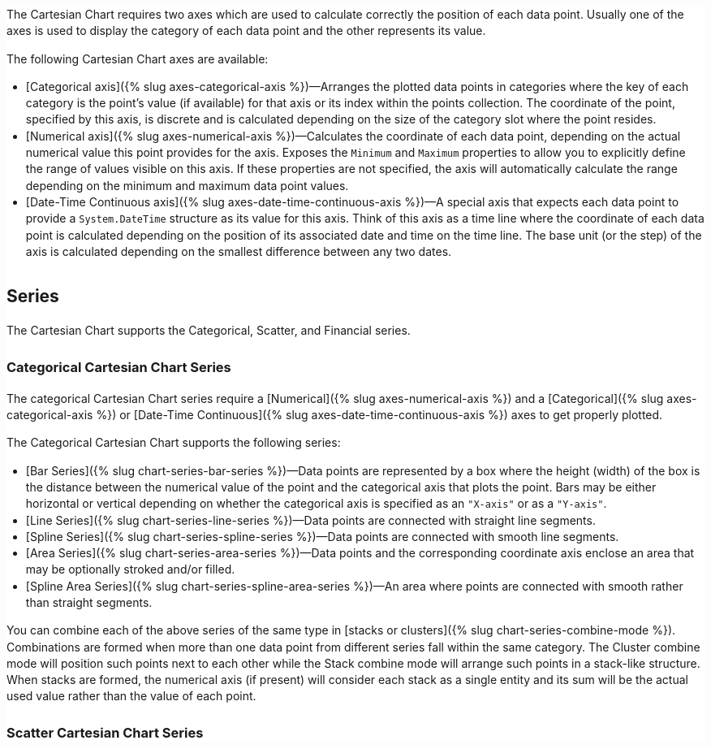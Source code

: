The Cartesian Chart requires two axes which are used to calculate correctly the position of each data point. Usually one of the axes is used to display the category of each data point and the other represents its value.

The following Cartesian Chart axes are available:

- [Categorical axis]({% slug axes-categorical-axis %})&mdash;Arranges the plotted data points in categories where the key of each category is the point’s value (if available) for that axis or its index within the points collection. The coordinate of the point, specified by this axis, is discrete and is calculated depending on the size of the category slot where the point resides.
- [Numerical axis]({% slug axes-numerical-axis %})&mdash;Calculates the coordinate of each data point, depending on the actual numerical value this point provides for the axis. Exposes the `Minimum` and `Maximum` properties to allow you to explicitly define the range of values visible on this axis. If these properties are not specified, the axis will automatically calculate the range depending on the minimum and maximum data point values.
- [Date-Time Continuous axis]({% slug axes-date-time-continuous-axis %})&mdash;A special axis that expects each data point to provide a `System.DateTime` structure as its value for this axis. Think of this axis as a time line where the coordinate of each data point is calculated depending on the position of its associated date and time on the time line. The base unit (or the step) of the axis is calculated depending on the smallest difference between any two dates.

## Series

The Cartesian Chart supports the Categorical, Scatter, and Financial series.

### Categorical Cartesian Chart Series

The categorical Cartesian Chart series require a [Numerical]({% slug axes-numerical-axis %}) and a [Categorical]({% slug axes-categorical-axis %}) or [Date-Time Continuous]({% slug axes-date-time-continuous-axis %}) axes to get properly plotted.

The Categorical Cartesian Chart supports the following series:

- [Bar Series]({% slug chart-series-bar-series %})&mdash;Data points are represented by a box where the height (width) of the box is the distance between the numerical value of the point and the categorical axis that plots the point. Bars may be either horizontal or vertical depending on whether the categorical axis is specified as an `"X-axis"` or as a `"Y-axis"`.
- [Line Series]({% slug chart-series-line-series %})&mdash;Data points are connected with straight line segments.
- [Spline Series]({% slug chart-series-spline-series %})&mdash;Data points are connected with smooth line segments.
- [Area Series]({% slug chart-series-area-series %})&mdash;Data points and the corresponding coordinate axis enclose an area that may be optionally stroked and/or filled.
- [Spline Area Series]({% slug chart-series-spline-area-series %})&mdash;An area where points are connected with smooth rather than straight segments.

You can combine each of the above series of the same type in [stacks or clusters]({% slug chart-series-combine-mode %}). Combinations are formed when more than one data point from different series fall within the same category. The Cluster combine mode will position such points next to each other while the Stack combine mode will arrange such points in a stack-like structure. When stacks are formed, the numerical axis (if present) will consider each stack as a single entity and its sum will be the actual used value rather than the value of each point.

### Scatter Cartesian Chart Series
